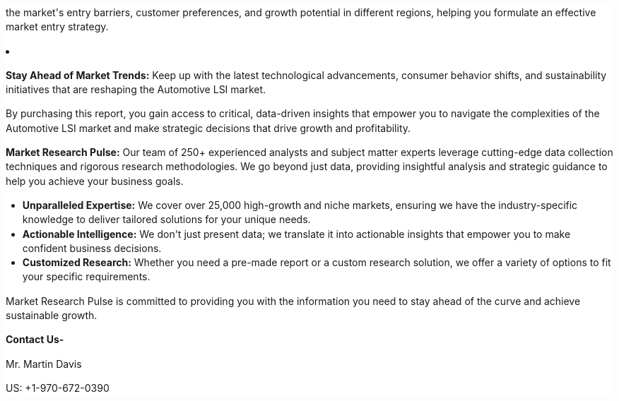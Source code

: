 the market's entry barriers, customer preferences, and growth potential in different regions, helping you formulate an effective market entry strategy.</p></li><li><p><strong>Stay Ahead of Market Trends:</strong> Keep up with the latest technological advancements, consumer behavior shifts, and sustainability initiatives that are reshaping the Automotive LSI market.</p></li></ol><p>By purchasing this report, you gain access to critical, data-driven insights that empower you to navigate the complexities of the Automotive LSI market and make strategic decisions that drive growth and profitability.</p><p><strong>Market Research Pulse:</strong>&nbsp;Our team of 250+ experienced analysts and subject matter experts leverage cutting-edge data collection techniques and rigorous research methodologies. We go beyond just data, providing insightful analysis and strategic guidance to help you achieve your business goals.</p><ul><li><strong>Unparalleled Expertise:</strong>&nbsp;We cover over 25,000 high-growth and niche markets, ensuring we have the industry-specific knowledge to deliver tailored solutions for your unique needs.</li><li><strong>Actionable Intelligence:</strong>&nbsp;We don't just present data; we translate it into actionable insights that empower you to make confident business decisions.</li><li><strong>Customized Research:</strong>&nbsp;Whether you need a pre-made report or a custom research solution, we offer a variety of options to fit your specific requirements.</li></ul><p>Market Research Pulse is committed to providing you with the information you need to stay ahead of the curve and achieve sustainable growth.</p><p><strong>Contact Us-</strong></p><p>Mr. Martin Davis</p><p>US: +1-970-672-0390</p>
